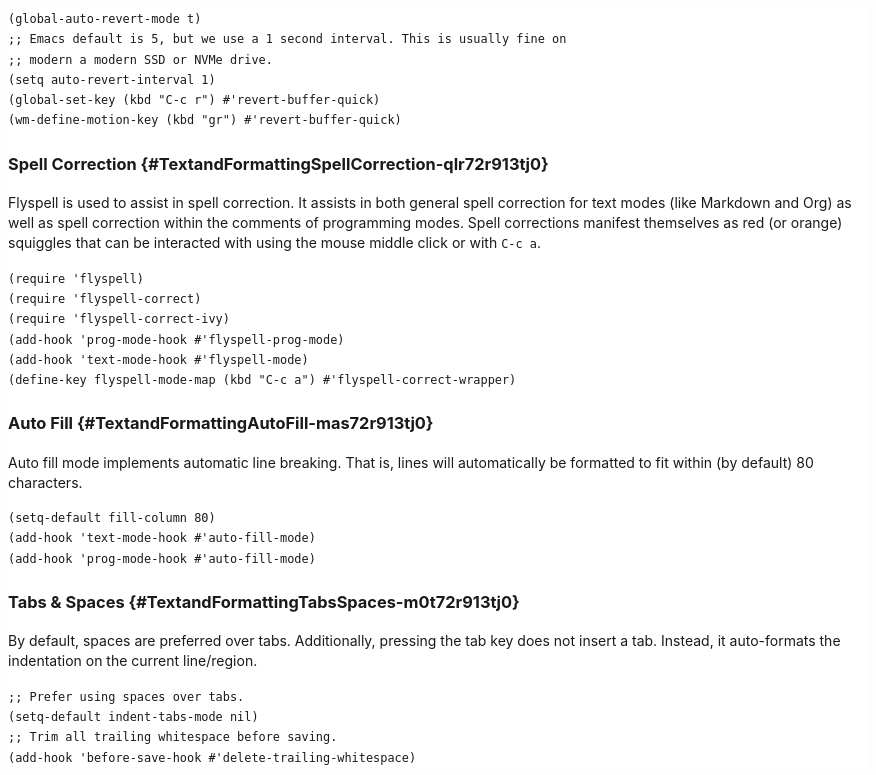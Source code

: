 

```emacs-lisp
(global-auto-revert-mode t)
;; Emacs default is 5, but we use a 1 second interval. This is usually fine on
;; modern a modern SSD or NVMe drive.
(setq auto-revert-interval 1)
(global-set-key (kbd "C-c r") #'revert-buffer-quick)
(wm-define-motion-key (kbd "gr") #'revert-buffer-quick)
```


### Spell Correction {#TextandFormattingSpellCorrection-qlr72r913tj0}

Flyspell is used to assist in spell correction. It assists in both general spell
correction for text modes (like Markdown and Org) as well as spell correction
within the comments of programming modes. Spell corrections manifest themselves
as red (or orange) squiggles that can be interacted with using the mouse middle
click or with `C-c a`.

```emacs-lisp
(require 'flyspell)
(require 'flyspell-correct)
(require 'flyspell-correct-ivy)
(add-hook 'prog-mode-hook #'flyspell-prog-mode)
(add-hook 'text-mode-hook #'flyspell-mode)
(define-key flyspell-mode-map (kbd "C-c a") #'flyspell-correct-wrapper)
```


### Auto Fill {#TextandFormattingAutoFill-mas72r913tj0}

Auto fill mode implements automatic line breaking. That is, lines will
automatically be formatted to fit within (by default) 80 characters.

```emacs-lisp
(setq-default fill-column 80)
(add-hook 'text-mode-hook #'auto-fill-mode)
(add-hook 'prog-mode-hook #'auto-fill-mode)
```


### Tabs &amp; Spaces {#TextandFormattingTabsSpaces-m0t72r913tj0}

By default, spaces are preferred over tabs. Additionally, pressing the tab key
does not insert a tab. Instead, it auto-formats the indentation on the current
line/region.

```emacs-lisp
;; Prefer using spaces over tabs.
(setq-default indent-tabs-mode nil)
;; Trim all trailing whitespace before saving.
(add-hook 'before-save-hook #'delete-trailing-whitespace)
```
